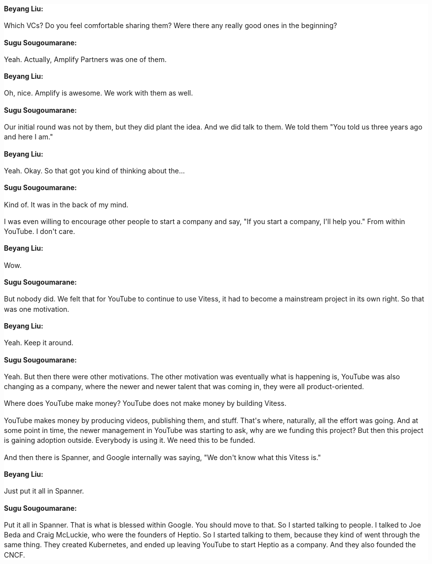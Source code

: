 **Beyang Liu:**

Which VCs? Do you feel comfortable sharing them? Were there any really good ones in the beginning?

**Sugu Sougoumarane:**

Yeah. Actually, Amplify Partners was one of them.

**Beyang Liu:**

Oh, nice. Amplify is awesome. We work with them as well.

**Sugu Sougoumarane:**

Our initial round was not by them, but they did plant the idea. And we did talk to them. We told them "You told us three years ago and here I am."

**Beyang Liu:**

Yeah. Okay. So that got you kind of thinking about the...

**Sugu Sougoumarane:**

Kind of. It was in the back of my mind.

I was even willing to encourage other people to start a company and say, "If you start a company, I'll help you." From within YouTube. I don't care.

**Beyang Liu:**

Wow.

**Sugu Sougoumarane:**

But nobody did. We felt that for YouTube to continue to use Vitess, it had to become a mainstream project in its own right. So that was one motivation.

**Beyang Liu:**

Yeah. Keep it around.

**Sugu Sougoumarane:**

Yeah. But then there were other motivations. The other motivation was eventually what is happening is, YouTube was also changing as a company, where the newer and newer talent that was coming in, they were all product-oriented.

Where does YouTube make money? YouTube does not make money by building Vitess.

YouTube makes money by producing videos, publishing them, and stuff. That's where, naturally, all the effort was going. And at some point in time, the newer management in YouTube was starting to ask, why are we funding this project? But then this project is gaining adoption outside. Everybody is using it. We need this to be funded.

And then there is Spanner, and Google internally was saying, "We don't know what this Vitess is."

**Beyang Liu:**

Just put it all in Spanner.

**Sugu Sougoumarane:**

Put it all in Spanner. That is what is blessed within Google. You should move to that. So I started talking to people. I talked to Joe Beda and Craig McLuckie, who were the founders of Heptio. So I started talking to them, because they kind of went through the same thing. They created Kubernetes, and ended up leaving YouTube to start Heptio as a company. And they also founded the CNCF.
